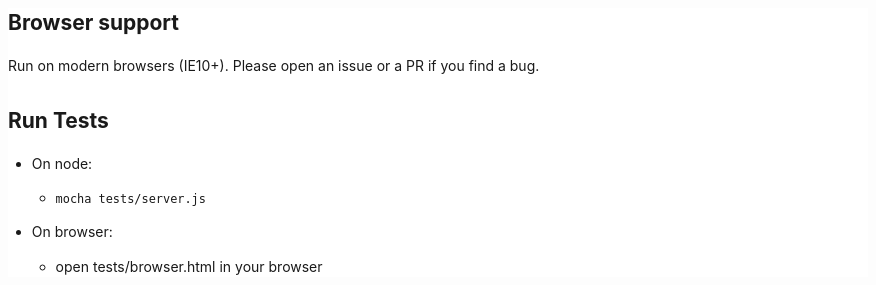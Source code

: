 ## Browser support

Run on modern browsers (IE10+). Please open an issue or a PR if you find a bug.


## Run Tests

- On node:
  - `mocha tests/server.js`

- On browser:
  - open tests/browser.html in your browser
